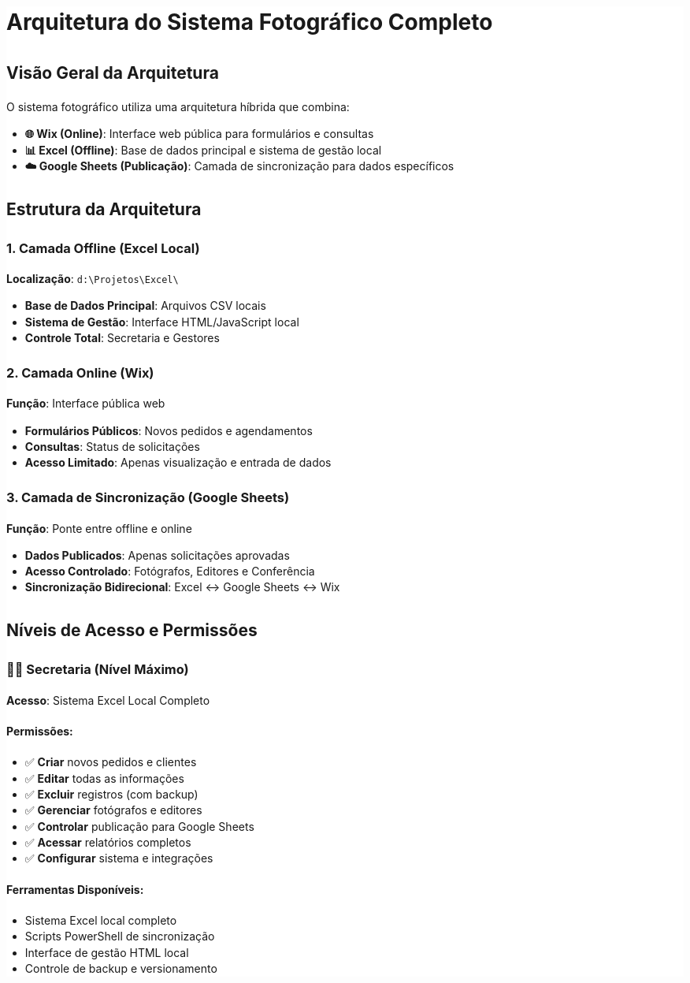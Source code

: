 # Arquitetura do Sistema Fotográfico Completo

## Visão Geral da Arquitetura

O sistema fotográfico utiliza uma arquitetura híbrida que combina:

- **🌐 Wix (Online)**: Interface web pública para formulários e consultas
- **📊 Excel (Offline)**: Base de dados principal e sistema de gestão local
- **☁️ Google Sheets (Publicação)**: Camada de sincronização para dados específicos

## Estrutura da Arquitetura

### 1. Camada Offline (Excel Local)
**Localização**: `d:\Projetos\Excel\`

- **Base de Dados Principal**: Arquivos CSV locais
- **Sistema de Gestão**: Interface HTML/JavaScript local
- **Controle Total**: Secretaria e Gestores

### 2. Camada Online (Wix)
**Função**: Interface pública web

- **Formulários Públicos**: Novos pedidos e agendamentos
- **Consultas**: Status de solicitações
- **Acesso Limitado**: Apenas visualização e entrada de dados

### 3. Camada de Sincronização (Google Sheets)
**Função**: Ponte entre offline e online

- **Dados Publicados**: Apenas solicitações aprovadas
- **Acesso Controlado**: Fotógrafos, Editores e Conferência
- **Sincronização Bidirecional**: Excel ↔ Google Sheets ↔ Wix

## Níveis de Acesso e Permissões

### 👩‍💼 Secretaria (Nível Máximo)
**Acesso**: Sistema Excel Local Completo

#### Permissões:
- ✅ **Criar** novos pedidos e clientes
- ✅ **Editar** todas as informações
- ✅ **Excluir** registros (com backup)
- ✅ **Gerenciar** fotógrafos e editores
- ✅ **Controlar** publicação para Google Sheets
- ✅ **Acessar** relatórios completos
- ✅ **Configurar** sistema e integrações

#### Ferramentas Disponíveis:
- Sistema Excel local completo
- Scripts PowerShell de sincronização
- Interface de gestão HTML local
- Controle de backup e versionamento
